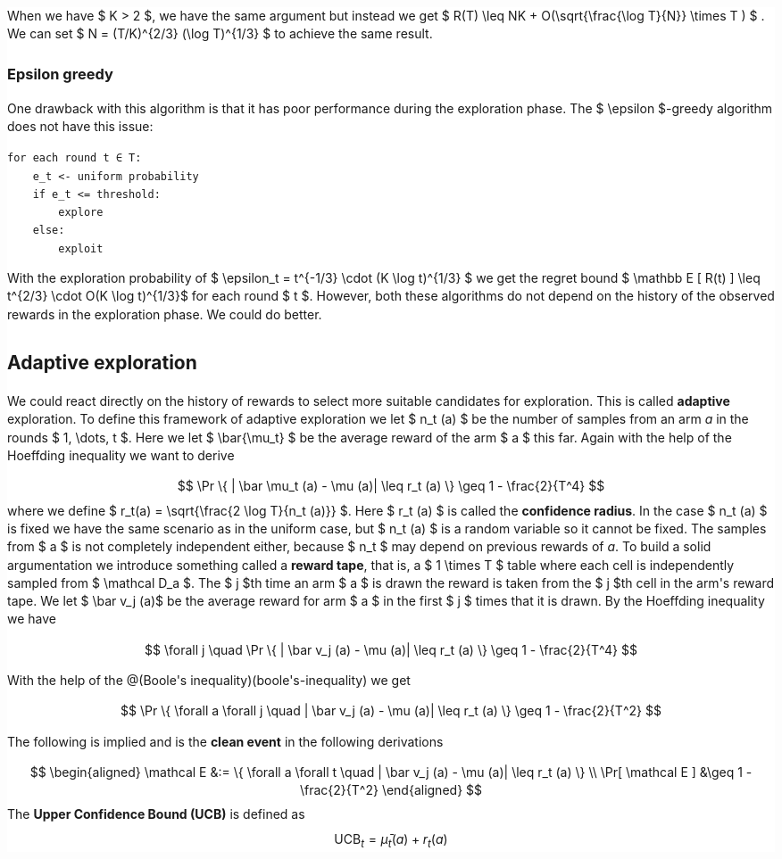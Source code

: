 When we have $ K > 2 $, we have the same argument but instead we get $ R(T) \leq NK + O(\sqrt{\frac{\log T}{N}} \times T ) $ . We can set $ N = (T/K)^{2/3} (\log T)^{1/3} $ to achieve the same result.

### Epsilon greedy
One drawback with this algorithm is that it has poor performance during the exploration phase. The $ \epsilon $-greedy algorithm does not have this issue:
```
for each round t ∈ T:
    e_t <- uniform probability
    if e_t <= threshold:
        explore
    else:
        exploit
```
With the exploration probability of $ \epsilon_t  = t^{-1/3} \cdot (K \log t)^{1/3} $ we get the regret bound $ \mathbb E [ R(t) ] \leq t^{2/3} \cdot O(K \log t)^{1/3}$ for each round $ t $.
However, both these algorithms do not depend on the history of the observed rewards in the exploration phase. We could do better.

## Adaptive exploration
We could react directly on the history of rewards to select more suitable candidates for exploration. This is called **adaptive** exploration. To define this framework of adaptive exploration we let $ n_t (a) $ be the number of samples from an arm $a$ in the rounds $ 1, \dots, t $. Here we let $ \bar{\mu_t} $ be the average reward of the arm $ a $ this far. Again with the help of the Hoeffding inequality we want to derive


$$
\Pr \{ | \bar \mu_t (a)  - \mu (a)| \leq r_t (a) \} \geq 1 - \frac{2}{T^4}
$$
where we define $ r_t(a) = \sqrt{\frac{2 \log T}{n_t (a)}} $. Here $ r_t (a) $ is called the **confidence radius**. In the case $ n_t (a) $ is fixed we have the same scenario as in the uniform case, but $ n_t (a) $ is a random variable so it cannot be fixed. The samples from $ a $ is not completely independent either, because $ n_t $ may depend on previous rewards of $a$. To build a solid argumentation we introduce something called a **reward tape**, that is, a $ 1 \times T $ table where each cell is independently sampled from $ \mathcal D_a $. The $ j $th time an arm $ a $ is drawn the reward is taken from the $ j $th cell in the arm's reward tape. We let $ \bar v_j (a)$ be the average reward for arm $ a $ in the first $ j $ times that it is drawn. By the Hoeffding inequality we have

$$
\forall j \quad \Pr \{ | \bar v_j (a)  - \mu (a)| \leq r_t (a) \} \geq 1 - \frac{2}{T^4}
$$


With the help of the @(Boole's inequality)(boole's-inequality) we get

$$
\Pr \{ \forall a \forall j \quad  | \bar v_j (a)  - \mu (a)| \leq r_t (a) \} \geq 1 - \frac{2}{T^2}
$$

The following is implied and is the **clean event** in the following derivations

$$
\begin{aligned}
\mathcal E &:= \{ \forall a \forall t \quad  | \bar v_j (a)  - \mu (a)| \leq r_t (a) \} \\
\Pr[ \mathcal E ] &\geq 1 - \frac{2}{T^2}
\end{aligned}
$$
The **Upper Confidence Bound (UCB)** is defined as
$$
\text{UCB}_t = \bar \mu_t (a) + r_t (a)
$$

